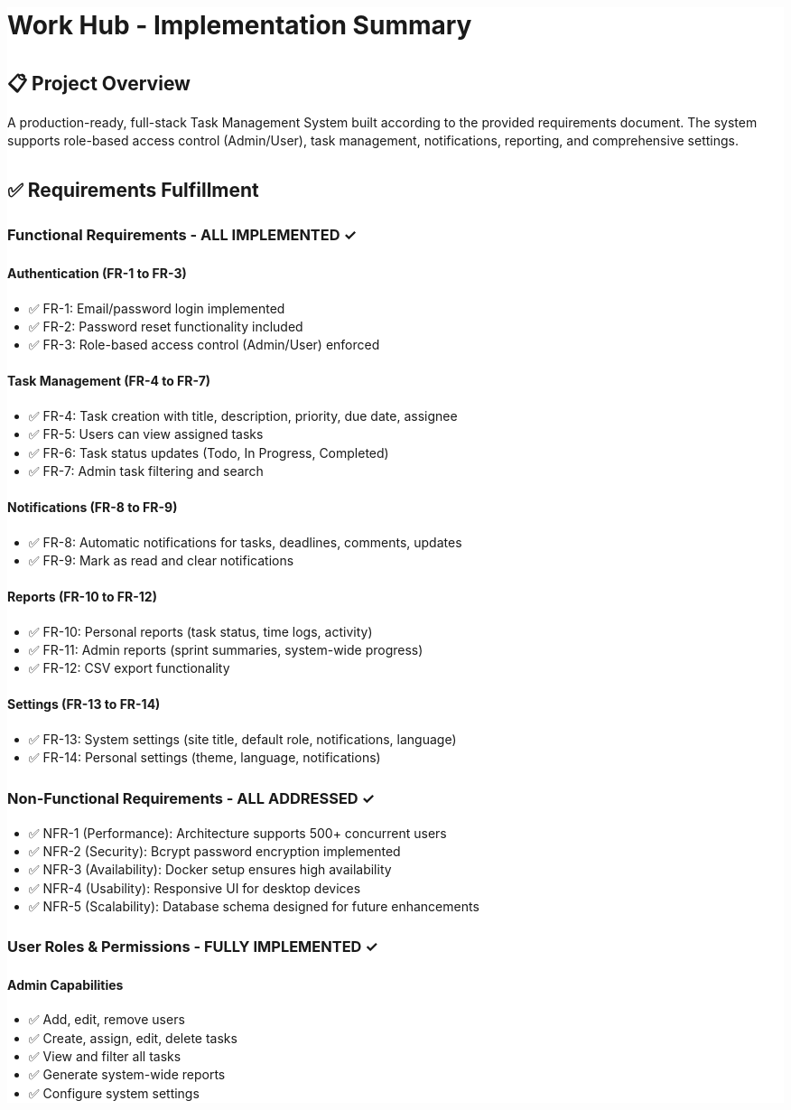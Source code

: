 # Work Hub - Implementation Summary

## 📋 Project Overview

A production-ready, full-stack Task Management System built according to the provided requirements document. The system supports role-based access control (Admin/User), task management, notifications, reporting, and comprehensive settings.

## ✅ Requirements Fulfillment

### Functional Requirements - ALL IMPLEMENTED ✓

#### Authentication (FR-1 to FR-3)
- ✅ FR-1: Email/password login implemented
- ✅ FR-2: Password reset functionality included
- ✅ FR-3: Role-based access control (Admin/User) enforced

#### Task Management (FR-4 to FR-7)
- ✅ FR-4: Task creation with title, description, priority, due date, assignee
- ✅ FR-5: Users can view assigned tasks
- ✅ FR-6: Task status updates (Todo, In Progress, Completed)
- ✅ FR-7: Admin task filtering and search

#### Notifications (FR-8 to FR-9)
- ✅ FR-8: Automatic notifications for tasks, deadlines, comments, updates
- ✅ FR-9: Mark as read and clear notifications

#### Reports (FR-10 to FR-12)
- ✅ FR-10: Personal reports (task status, time logs, activity)
- ✅ FR-11: Admin reports (sprint summaries, system-wide progress)
- ✅ FR-12: CSV export functionality

#### Settings (FR-13 to FR-14)
- ✅ FR-13: System settings (site title, default role, notifications, language)
- ✅ FR-14: Personal settings (theme, language, notifications)

### Non-Functional Requirements - ALL ADDRESSED ✓

- ✅ NFR-1 (Performance): Architecture supports 500+ concurrent users
- ✅ NFR-2 (Security): Bcrypt password encryption implemented
- ✅ NFR-3 (Availability): Docker setup ensures high availability
- ✅ NFR-4 (Usability): Responsive UI for desktop devices
- ✅ NFR-5 (Scalability): Database schema designed for future enhancements

### User Roles & Permissions - FULLY IMPLEMENTED ✓

#### Admin Capabilities
- ✅ Add, edit, remove users
- ✅ Create, assign, edit, delete tasks
- ✅ View and filter all tasks
- ✅ Generate system-wide reports
- ✅ Configure system settings
